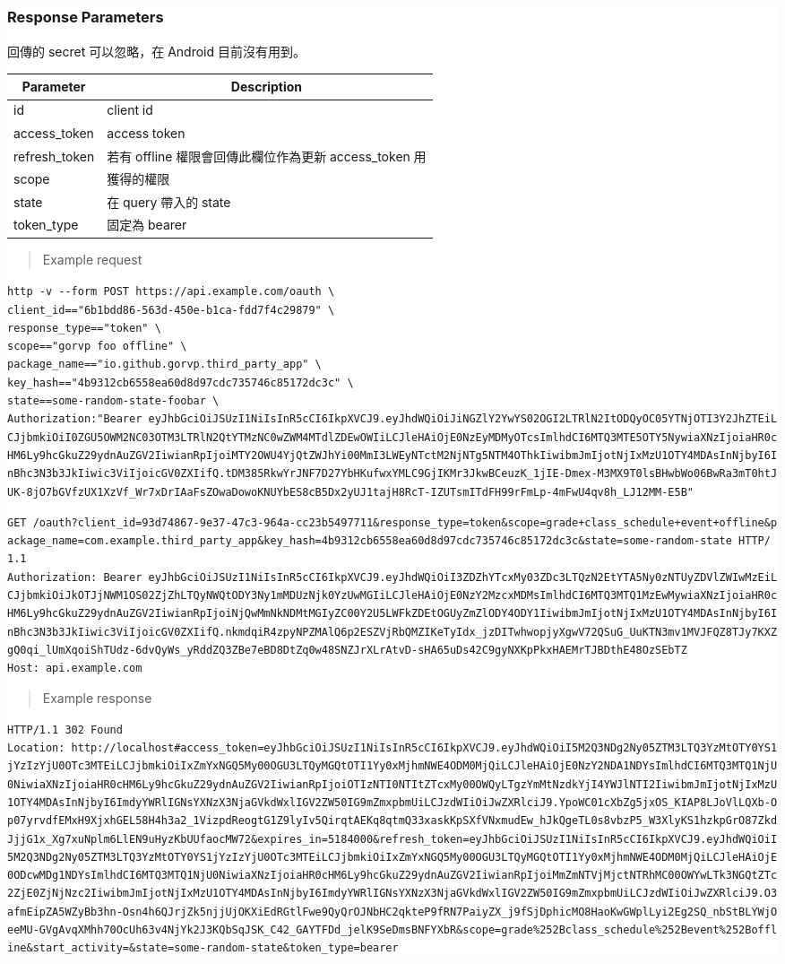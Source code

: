 ### Response Parameters

回傳的 secret 可以忽略，在 Android 目前沒有用到。

Parameter | Description |
-------------- | -------------- |
id | client id |
access_token | access token |
refresh_token | 若有 offline 權限會回傳此欄位作為更新 access_token 用 |
scope | 獲得的權限 |
state | 在 query 帶入的 state |
token_type | 固定為 bearer |

> Example request

```shell
http -v --form POST https://api.example.com/oauth \
client_id=="6b1bdd86-563d-450e-b1ca-fdd7f4c29879" \
response_type=="token" \
scope=="gorvp foo offline" \
package_name=="io.github.gorvp.third_party_app" \
key_hash=="4b9312cb6558ea60d8d97cdc735746c85172dc3c" \
state==some-random-state-foobar \
Authorization:"Bearer eyJhbGciOiJSUzI1NiIsInR5cCI6IkpXVCJ9.eyJhdWQiOiJiNGZlY2YwYS02OGI2LTRlN2ItODQyOC05YTNjOTI3Y2JhZTEiLCJjbmkiOiI0ZGU5OWM2NC03OTM3LTRlN2QtYTMzNC0wZWM4MTdlZDEwOWIiLCJleHAiOjE0NzEyMDMyOTcsImlhdCI6MTQ3MTE5OTY5NywiaXNzIjoiaHR0cHM6Ly9hcGkuZ29ydnAuZGV2IiwianRpIjoiMTY2OWU4YjQtZWJhYi00MmI3LWEyNTctM2NjNTg5NTM4OThkIiwibmJmIjotNjIxMzU1OTY4MDAsInNjbyI6InBhc3N3b3JkIiwic3ViIjoicGV0ZXIifQ.tDM385RkwYrJNF7D27YbHKufwxYMLC9GjIKMr3JkwBCeuzK_1jIE-Dmex-M3MX9T0lsBHwbWo06BwRa3mT0htJUK-8jO7bGVfzUX1XzVf_Wr7xDrIAaFsZOwaDowoKNUYbES8cB5Dx2yUJ1tajH8RcT-IZUTsmITdFH99rFmLp-4mFwU4qv8h_LJ12MM-E5B"
```

```http
GET /oauth?client_id=93d74867-9e37-47c3-964a-cc23b5497711&response_type=token&scope=grade+class_schedule+event+offline&package_name=com.example.third_party_app&key_hash=4b9312cb6558ea60d8d97cdc735746c85172dc3c&state=some-random-state HTTP/1.1
Authorization: Bearer eyJhbGciOiJSUzI1NiIsInR5cCI6IkpXVCJ9.eyJhdWQiOiI3ZDZhYTcxMy03ZDc3LTQzN2EtYTA5Ny0zNTUyZDVlZWIwMzEiLCJjbmkiOiJkOTJjNWM1OS02ZjZhLTQyNWQtODY3Ny1mMDUzNjk0YzUwMGIiLCJleHAiOjE0NzY2MzcxMDMsImlhdCI6MTQ3MTQ1MzEwMywiaXNzIjoiaHR0cHM6Ly9hcGkuZ29ydnAuZGV2IiwianRpIjoiNjQwMmNkNDMtMGIyZC00Y2U5LWFkZDEtOGUyZmZlODY4ODY1IiwibmJmIjotNjIxMzU1OTY4MDAsInNjbyI6InBhc3N3b3JkIiwic3ViIjoicGV0ZXIifQ.nkmdqiR4zpyNPZMAlQ6p2ESZVjRbQMZIKeTyIdx_jzDITwhwopjyXgwV72QSuG_UuKTN3mv1MVJFQZ8TJy7KXZgQ0qi_lUmXqoiShTUdz-6dvQyWs_yRddZQ3ZBe7eBD8DtZq0w48SNZJrXLrAtvD-sHA65uDs42C9gyNXKpPkxHAEMrTJBDthE48OzSEbTZ
Host: api.example.com
```

> Example response

```http
HTTP/1.1 302 Found
Location: http://localhost#access_token=eyJhbGciOiJSUzI1NiIsInR5cCI6IkpXVCJ9.eyJhdWQiOiI5M2Q3NDg2Ny05ZTM3LTQ3YzMtOTY0YS1jYzIzYjU0OTc3MTEiLCJjbmkiOiIxZmYxNGQ5My00OGU3LTQyMGQtOTI1Yy0xMjhmNWE4ODM0MjQiLCJleHAiOjE0NzY2NDA1NDYsImlhdCI6MTQ3MTQ1NjU0NiwiaXNzIjoiaHR0cHM6Ly9hcGkuZ29ydnAuZGV2IiwianRpIjoiOTIzNTI0NTItZTcxMy00OWQyLTgzYmMtNzdkYjI4YWJlNTI2IiwibmJmIjotNjIxMzU1OTY4MDAsInNjbyI6ImdyYWRlIGNsYXNzX3NjaGVkdWxlIGV2ZW50IG9mZmxpbmUiLCJzdWIiOiJwZXRlciJ9.YpoWC01cXbZg5jxOS_KIAP8LJoVlLQXb-Op07yrvdfEMxH9XjxhGEL58H4h3a2_1VizpdReogtG1Z9lyIv5QirqtAEKq8qtmQ33xaskKpSXfVNxmudEw_hJkQgeTL0s8vbzP5_W3XlyKS1hzkpGrO87ZkdJjjG1x_Xg7xuNplm6LlEN9uHyzKbUUfaocMW72&expires_in=5184000&refresh_token=eyJhbGciOiJSUzI1NiIsInR5cCI6IkpXVCJ9.eyJhdWQiOiI5M2Q3NDg2Ny05ZTM3LTQ3YzMtOTY0YS1jYzIzYjU0OTc3MTEiLCJjbmkiOiIxZmYxNGQ5My00OGU3LTQyMGQtOTI1Yy0xMjhmNWE4ODM0MjQiLCJleHAiOjE0ODcwMDg1NDYsImlhdCI6MTQ3MTQ1NjU0NiwiaXNzIjoiaHR0cHM6Ly9hcGkuZ29ydnAuZGV2IiwianRpIjoiMmZmNTVjMjctNTRhMC00OWYwLTk3NGQtZTc2ZjE0ZjNjNzc2IiwibmJmIjotNjIxMzU1OTY4MDAsInNjbyI6ImdyYWRlIGNsYXNzX3NjaGVkdWxlIGV2ZW50IG9mZmxpbmUiLCJzdWIiOiJwZXRlciJ9.O3afmEipZA5WZyBb3hn-Osn4h6QJrjZk5njjUjOKXiEdRGtlFwe9QyQrOJNbHC2qkteP9fRN7PaiyZX_j9fSjDphicMO8HaoKwGWplLyi2Eg2SQ_nbStBLYWjOeeMU-GVgAvqXMhh70OcUh63v4NjYk2J3KQbSqJSK_C42_GAYTFDd_jelK9SeDmsBNFYXbR&scope=grade%252Bclass_schedule%252Bevent%252Boffline&start_activity=&state=some-random-state&token_type=bearer
```
